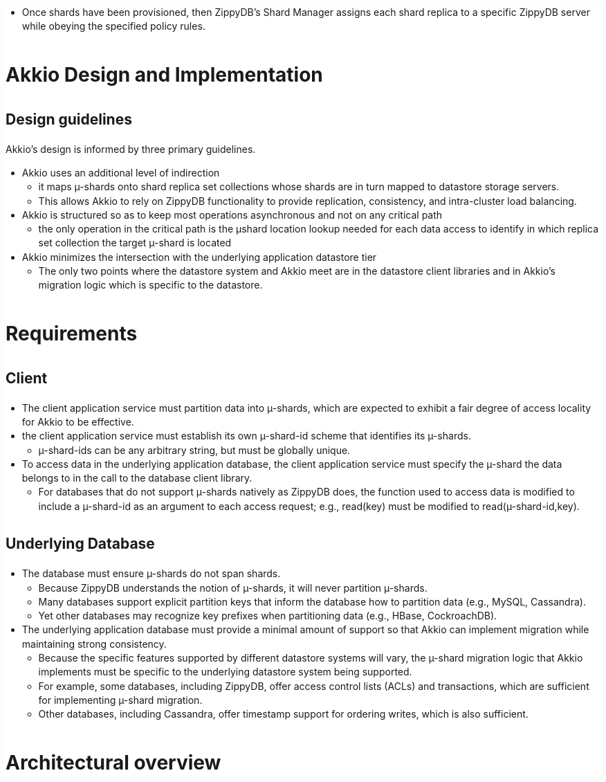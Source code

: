 - Once shards have been provisioned, then ZippyDB’s Shard Manager assigns each shard replica to a specific ZippyDB server while obeying the specified policy rules.
# Akkio Design and Implementation
## Design guidelines
Akkio’s design is informed by three primary guidelines.
-  Akkio uses an additional level of indirection
    - it maps µ-shards onto shard replica set collections whose shards are in turn mapped to datastore storage servers.
    - This allows Akkio to rely on ZippyDB functionality to provide replication, consistency, and intra-cluster load balancing. 
-  Akkio is structured so as to keep most operations asynchronous and not on any critical path
    - the only operation in the critical path is the µshard location lookup needed for each data access to identify in which replica set collection the target µ-shard is located
- Akkio minimizes the intersection with the underlying application datastore tier
    - The only two points where the datastore system and Akkio meet are
in the datastore client libraries and in Akkio’s migration logic which is specific to the datastore.
# Requirements
## Client
- The client application service must partition data into µ-shards, which are expected to exhibit a fair degree of access locality for Akkio to be effective. 
- the client application service must establish its own µ-shard-id scheme that identifies its µ-shards. 
    - µ-shard-ids can be any arbitrary string, but must be globally unique. 
- To access data in the underlying application database, the client application service must specify the µ-shard the data belongs to in the call to the database client library. 
    - For databases that do not support µ-shards natively as ZippyDB does, the function used to access data is modified to include a µ-shard-id as an argument to each access request; e.g., read(key) must be modified to read(µ-shard-id,key).
## Underlying Database
- The database must ensure µ-shards do not span shards. 
    - Because ZippyDB understands the notion of µ-shards, it will never partition µ-shards. 
    - Many databases support explicit partition keys that inform the database how to partition data (e.g., MySQL, Cassandra). 
    - Yet other databases may recognize key prefixes when partitioning data (e.g., HBase, CockroachDB).
- The underlying application database must provide a minimal amount of support so that Akkio can implement migration while maintaining strong consistency.
    - Because the specific features supported by different datastore systems will vary, the µ-shard migration logic that Akkio implements must be specific to the underlying datastore system being supported. 
    - For example, some databases, including ZippyDB, offer access control lists (ACLs) and transactions, which are sufficient for implementing µ-shard migration. 
    - Other databases, including Cassandra, offer timestamp support for ordering writes, which is also sufficient.
# Architectural overview